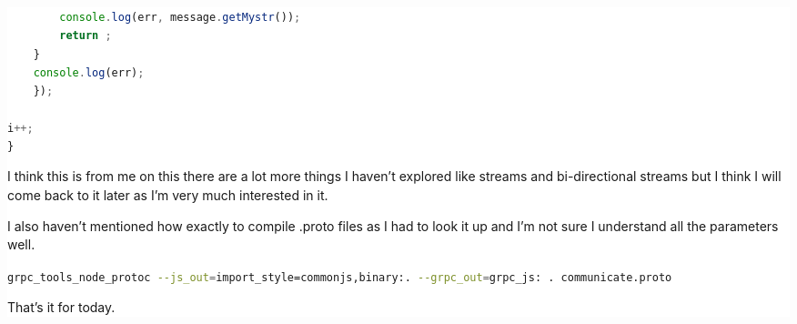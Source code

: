 ```javascript
        console.log(err, message.getMystr());
        return ;
    }
    console.log(err);
    });

i++;
}
```

I think this is from me on this there are a lot more things I haven’t explored like streams and bi-directional streams but I think I will come back to it later as I’m very much interested in it.

I also haven’t mentioned how exactly to compile .proto files as I had to look it up and I’m not sure I understand all the parameters well.

```bash
grpc_tools_node_protoc --js_out=import_style=commonjs,binary:. --grpc_out=grpc_js: . communicate.proto
```

That’s it for today.